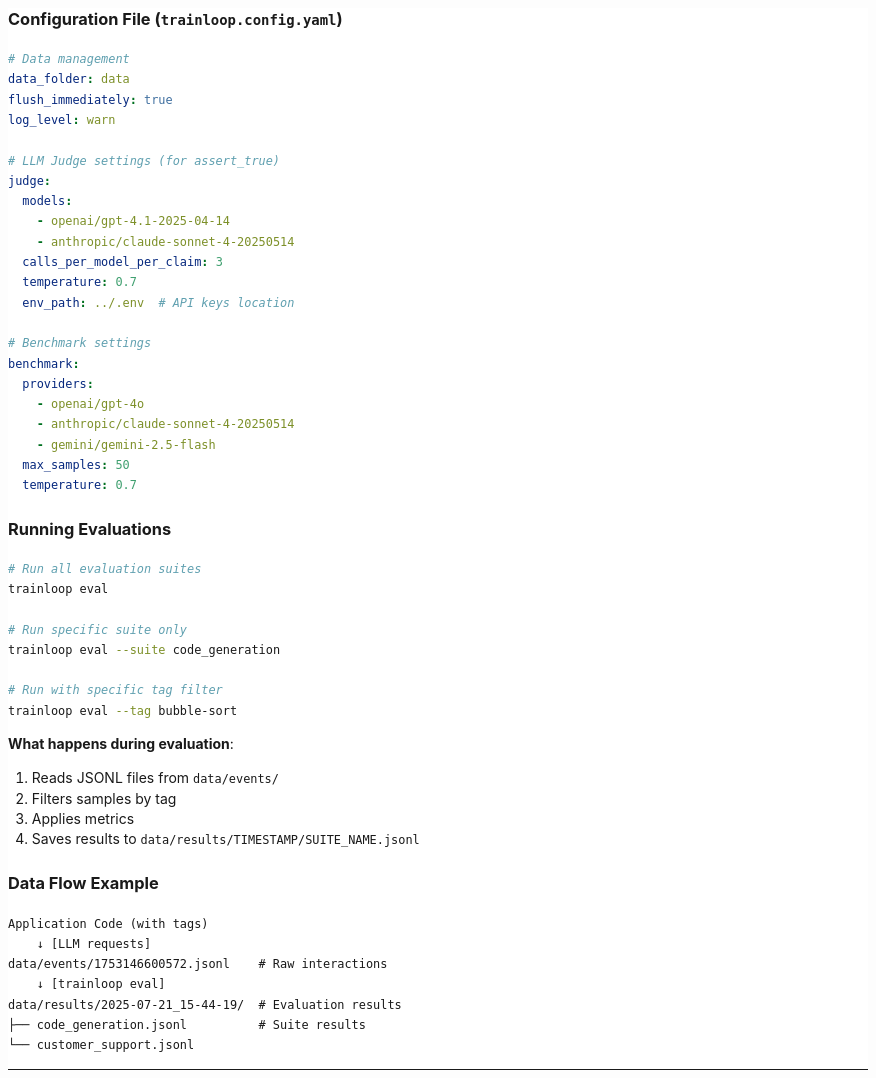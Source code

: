 ### Configuration File (`trainloop.config.yaml`)

```yaml
# Data management
data_folder: data
flush_immediately: true
log_level: warn

# LLM Judge settings (for assert_true)
judge:
  models:
    - openai/gpt-4.1-2025-04-14
    - anthropic/claude-sonnet-4-20250514
  calls_per_model_per_claim: 3
  temperature: 0.7
  env_path: ../.env  # API keys location

# Benchmark settings
benchmark:
  providers:
    - openai/gpt-4o
    - anthropic/claude-sonnet-4-20250514
    - gemini/gemini-2.5-flash
  max_samples: 50
  temperature: 0.7
```

### Running Evaluations

```bash
# Run all evaluation suites
trainloop eval

# Run specific suite only
trainloop eval --suite code_generation

# Run with specific tag filter
trainloop eval --tag bubble-sort
```

**What happens during evaluation**:
1. Reads JSONL files from `data/events/`
2. Filters samples by tag
3. Applies metrics
4. Saves results to `data/results/TIMESTAMP/SUITE_NAME.jsonl`

### Data Flow Example
```
Application Code (with tags)
    ↓ [LLM requests]
data/events/1753146600572.jsonl    # Raw interactions
    ↓ [trainloop eval]
data/results/2025-07-21_15-44-19/  # Evaluation results
├── code_generation.jsonl          # Suite results
└── customer_support.jsonl
```

---